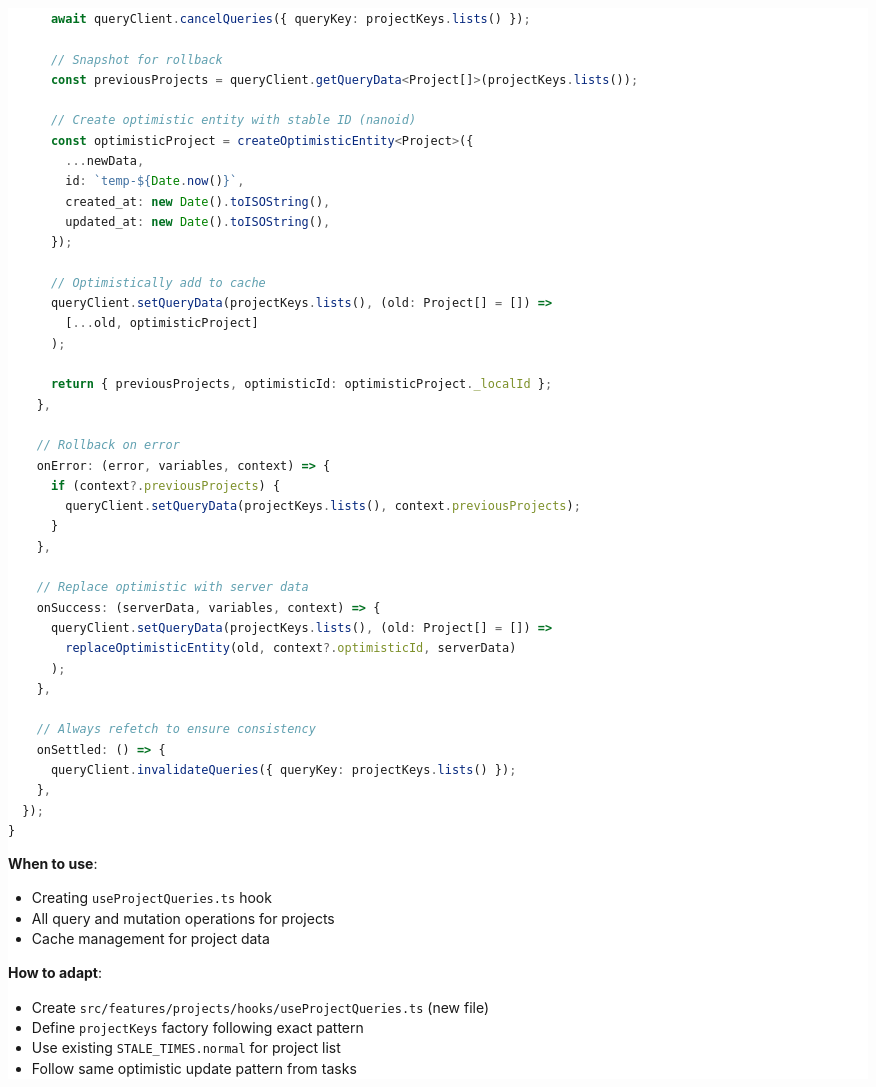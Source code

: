 ```typescript
      await queryClient.cancelQueries({ queryKey: projectKeys.lists() });

      // Snapshot for rollback
      const previousProjects = queryClient.getQueryData<Project[]>(projectKeys.lists());

      // Create optimistic entity with stable ID (nanoid)
      const optimisticProject = createOptimisticEntity<Project>({
        ...newData,
        id: `temp-${Date.now()}`,
        created_at: new Date().toISOString(),
        updated_at: new Date().toISOString(),
      });

      // Optimistically add to cache
      queryClient.setQueryData(projectKeys.lists(), (old: Project[] = []) =>
        [...old, optimisticProject]
      );

      return { previousProjects, optimisticId: optimisticProject._localId };
    },

    // Rollback on error
    onError: (error, variables, context) => {
      if (context?.previousProjects) {
        queryClient.setQueryData(projectKeys.lists(), context.previousProjects);
      }
    },

    // Replace optimistic with server data
    onSuccess: (serverData, variables, context) => {
      queryClient.setQueryData(projectKeys.lists(), (old: Project[] = []) =>
        replaceOptimisticEntity(old, context?.optimisticId, serverData)
      );
    },

    // Always refetch to ensure consistency
    onSettled: () => {
      queryClient.invalidateQueries({ queryKey: projectKeys.lists() });
    },
  });
}
```

**When to use**:
- Creating `useProjectQueries.ts` hook
- All query and mutation operations for projects
- Cache management for project data

**How to adapt**:
- Create `src/features/projects/hooks/useProjectQueries.ts` (new file)
- Define `projectKeys` factory following exact pattern
- Use existing `STALE_TIMES.normal` for project list
- Follow same optimistic update pattern from tasks
